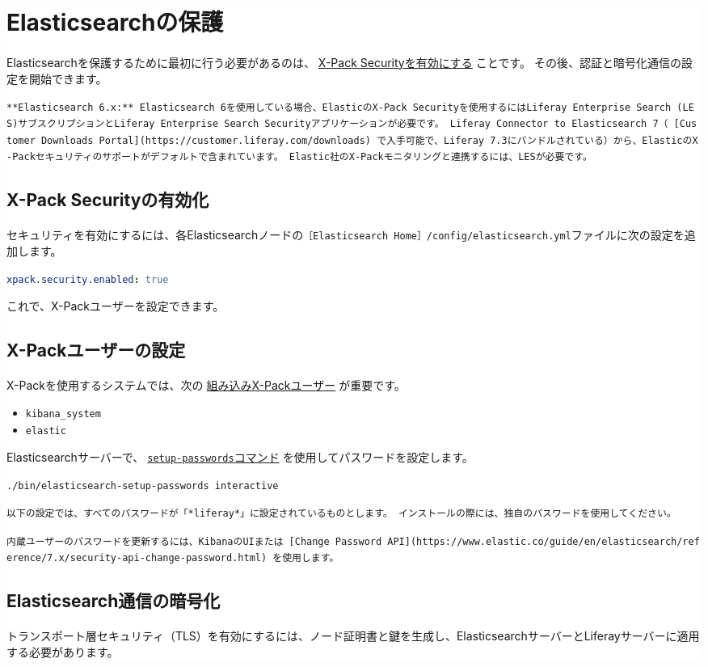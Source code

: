 # Elasticsearchの保護

Elasticsearchを保護するために最初に行う必要があるのは、 [X-Pack Securityを有効にする](#enable-x-pack-security) ことです。 その後、認証と暗号化通信の設定を開始できます。

```{note}
**Elasticsearch 6.x:** Elasticsearch 6を使用している場合、ElasticのX-Pack Securityを使用するにはLiferay Enterprise Search (LES)サブスクリプションとLiferay Enterprise Search Securityアプリケーションが必要です。 Liferay Connector to Elasticsearch 7（ [Customer Downloads Portal](https://customer.liferay.com/downloads) で入手可能で、Liferay 7.3にバンドルされている）から、ElasticのX-Packセキュリティのサポートがデフォルトで含まれています。 Elastic社のX-Packモニタリングと連携するには、LESが必要です。
```

<a name="enable-x-pack-security" />

## X-Pack Securityの有効化

セキュリティを有効にするには、各Elasticsearchノードの`［Elasticsearch Home］/config/elasticsearch.yml`ファイルに次の設定を追加します。

```yaml
xpack.security.enabled: true
```

これで、X-Packユーザーを設定できます。

<a name="set-up-x-pack-users" />

## X-Packユーザーの設定

X-Packを使用するシステムでは、次の [組み込みX-Packユーザー](https://www.elastic.co/guide/en/elasticsearch/reference/7.x/built-in-users.html) が重要です。

* `kibana_system`
* `elastic`

Elasticsearchサーバーで、 [`setup-passwords`コマンド](https://www.elastic.co/guide/en/elasticsearch/reference/7.x/setup-passwords.html) を使用してパスワードを設定します。

```bash
./bin/elasticsearch-setup-passwords interactive
```

```{note}
以下の設定では、すべてのパスワードが「*liferay*」に設定されているものとします。 インストールの際には、独自のパスワードを使用してください。
```

```{note}
内蔵ユーザーのパスワードを更新するには、KibanaのUIまたは [Change Password API](https://www.elastic.co/guide/en/elasticsearch/reference/7.x/security-api-change-password.html) を使用します。
```

<a name="encrypting-elasticsearch-communication" />

## Elasticsearch通信の暗号化

トランスポート層セキュリティ（TLS）を有効にするには、ノード証明書と鍵を生成し、ElasticsearchサーバーとLiferayサーバーに適用する必要があります。

<a name="generate-node-certificates" />
